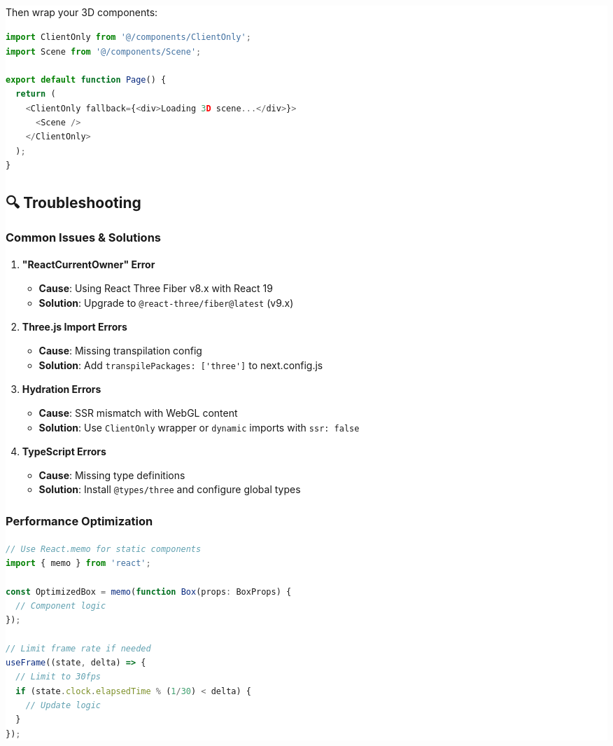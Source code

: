Then wrap your 3D components:

```typescript
import ClientOnly from '@/components/ClientOnly';
import Scene from '@/components/Scene';

export default function Page() {
  return (
    <ClientOnly fallback={<div>Loading 3D scene...</div>}>
      <Scene />
    </ClientOnly>
  );
}
```

## 🔍 Troubleshooting

### Common Issues & Solutions

1. **"ReactCurrentOwner" Error**
   - **Cause**: Using React Three Fiber v8.x with React 19
   - **Solution**: Upgrade to `@react-three/fiber@latest` (v9.x)

2. **Three.js Import Errors**
   - **Cause**: Missing transpilation config
   - **Solution**: Add `transpilePackages: ['three']` to next.config.js

3. **Hydration Errors**
   - **Cause**: SSR mismatch with WebGL content
   - **Solution**: Use `ClientOnly` wrapper or `dynamic` imports with `ssr: false`

4. **TypeScript Errors**
   - **Cause**: Missing type definitions
   - **Solution**: Install `@types/three` and configure global types

### Performance Optimization

```typescript
// Use React.memo for static components
import { memo } from 'react';

const OptimizedBox = memo(function Box(props: BoxProps) {
  // Component logic
});

// Limit frame rate if needed
useFrame((state, delta) => {
  // Limit to 30fps
  if (state.clock.elapsedTime % (1/30) < delta) {
    // Update logic
  }
});
```
